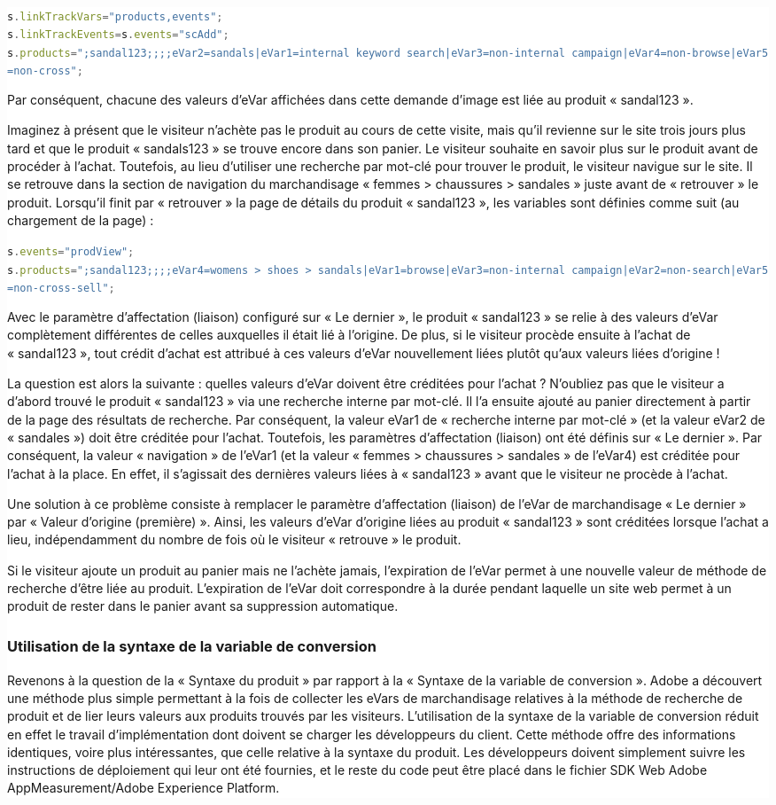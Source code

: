 ```js
s.linkTrackVars="products,events";
s.linkTrackEvents=s.events="scAdd";
s.products=";sandal123;;;;eVar2=sandals|eVar1=internal keyword search|eVar3=non-internal campaign|eVar4=non-browse|eVar5=non-cross";
```

Par conséquent, chacune des valeurs d’eVar affichées dans cette demande d’image est liée au produit « sandal123 ».

Imaginez à présent que le visiteur n’achète pas le produit au cours de cette visite, mais qu’il revienne sur le site trois jours plus tard et que le produit « sandals123 » se trouve encore dans son panier. Le visiteur souhaite en savoir plus sur le produit avant de procéder à l’achat. Toutefois, au lieu d’utiliser une recherche par mot-clé pour trouver le produit, le visiteur navigue sur le site. Il se retrouve dans la section de navigation du marchandisage « femmes > chaussures > sandales » juste avant de « retrouver » le produit. Lorsqu’il finit par « retrouver » la page de détails du produit « sandal123 », les variables sont définies comme suit (au chargement de la page) :

```js
s.events="prodView";
s.products=";sandal123;;;;eVar4=womens > shoes > sandals|eVar1=browse|eVar3=non-internal campaign|eVar2=non-search|eVar5=non-cross-sell";
```

Avec le paramètre d’affectation (liaison) configuré sur « Le dernier », le produit « sandal123 » se relie à des valeurs d’eVar complètement différentes de celles auxquelles il était lié à l’origine. De plus, si le visiteur procède ensuite à l’achat de « sandal123 », tout crédit d’achat est attribué à ces valeurs d’eVar nouvellement liées plutôt qu’aux valeurs liées d’origine !

La question est alors la suivante : quelles valeurs d’eVar doivent être créditées pour l’achat ? N’oubliez pas que le visiteur a d’abord trouvé le produit « sandal123 » via une recherche interne par mot-clé. Il l’a ensuite ajouté au panier directement à partir de la page des résultats de recherche. Par conséquent, la valeur eVar1 de « recherche interne par mot-clé » (et la valeur eVar2 de « sandales ») doit être créditée pour l’achat. Toutefois, les paramètres d’affectation (liaison) ont été définis sur « Le dernier ». Par conséquent, la valeur « navigation » de l’eVar1 (et la valeur « femmes > chaussures > sandales » de l’eVar4) est créditée pour l’achat à la place. En effet, il s’agissait des dernières valeurs liées à « sandal123 » avant que le visiteur ne procède à l’achat.

Une solution à ce problème consiste à remplacer le paramètre d’affectation (liaison) de l’eVar de marchandisage « Le dernier » par « Valeur d’origine (première) ». Ainsi, les valeurs d’eVar d’origine liées au produit « sandal123 » sont créditées lorsque l’achat a lieu, indépendamment du nombre de fois où le visiteur « retrouve » le produit.

Si le visiteur ajoute un produit au panier mais ne l’achète jamais, l’expiration de l’eVar permet à une nouvelle valeur de méthode de recherche d’être liée au produit. L’expiration de l’eVar doit correspondre à la durée pendant laquelle un site web permet à un produit de rester dans le panier avant sa suppression automatique.

### Utilisation de la syntaxe de la variable de conversion

Revenons à la question de la « Syntaxe du produit » par rapport à la « Syntaxe de la variable de conversion ». Adobe a découvert une méthode plus simple permettant à la fois de collecter les eVars de marchandisage relatives à la méthode de recherche de produit et de lier leurs valeurs aux produits trouvés par les visiteurs. L’utilisation de la syntaxe de la variable de conversion réduit en effet le travail d’implémentation dont doivent se charger les développeurs du client. Cette méthode offre des informations identiques, voire plus intéressantes, que celle relative à la syntaxe du produit. Les développeurs doivent simplement suivre les instructions de déploiement qui leur ont été fournies, et le reste du code peut être placé dans le fichier SDK Web Adobe AppMeasurement/Adobe Experience Platform.
